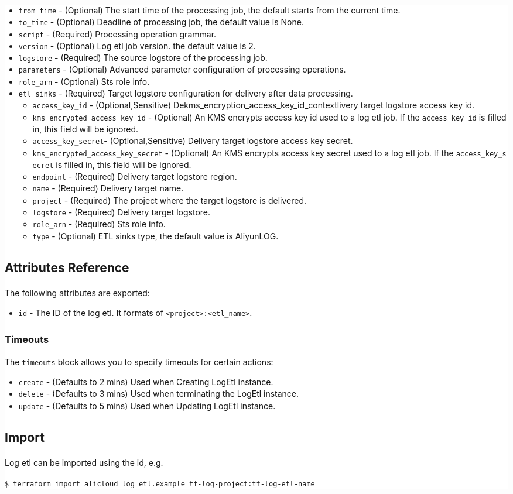 * `from_time` - (Optional) The start time of the processing job, the default starts from the current time.
* `to_time` - (Optional) Deadline of processing job, the default value is None.
* `script` - (Required) Processing operation grammar.
* `version` - (Optional) Log etl job version. the default value is 2.
* `logstore` - (Required) The source logstore of the processing job.
* `parameters` - (Optional) Advanced parameter configuration of processing operations.
* `role_arn` - (Optional) Sts role info.
* `etl_sinks` - (Required) Target logstore configuration for delivery after data processing.
    * `access_key_id` - (Optional,Sensitive) Dekms_encryption_access_key_id_contextlivery target logstore access key id.
    * `kms_encrypted_access_key_id` - (Optional) An KMS encrypts access key id used to a log etl job. If the `access_key_id` is filled in, this field will be ignored.
    * `access_key_secret`- (Optional,Sensitive) Delivery target logstore access key secret.
    * `kms_encrypted_access_key_secret` - (Optional) An KMS encrypts access key secret used to a log etl job. If the `access_key_secret` is filled in, this field will be ignored.
    * `endpoint` - (Required) Delivery target logstore region.
    * `name` - (Required) Delivery target name.
    * `project` - (Required) The project where the target logstore is delivered.
    * `logstore` - (Required) Delivery target logstore.
    * `role_arn` - (Required) Sts role info.
    * `type` - (Optional)  ETL sinks type, the default value is AliyunLOG.

## Attributes Reference

The following attributes are exported:

* `id` - The ID of the log etl. It formats of `<project>:<etl_name>`.

### Timeouts

The `timeouts` block allows you to specify [timeouts](https://www.terraform.io/docs/configuration-0-11/resources.html#timeouts) for certain actions:

* `create` - (Defaults to 2 mins) Used when Creating LogEtl instance. 
* `delete` - (Defaults to 3 mins) Used when terminating the LogEtl instance. 
* `update` - (Defaults to 5 mins) Used when Updating LogEtl instance. 


## Import

Log etl can be imported using the id, e.g.

```
$ terraform import alicloud_log_etl.example tf-log-project:tf-log-etl-name
```

